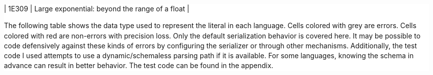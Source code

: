 | 1E309                 | Large exponential: beyond the range of a float         |

</div>

The following table shows the data type used to represent the literal in each language. Cells colored with grey are errors. Cells colored with red are non-errors with precision loss. Only the default serialization behavior is covered here. It may be possible to code defensively against these kinds of errors by configuring the serializer or through other mechanisms. Additionally, the test code I used attempts to use a dynamic/schemaless parsing path if it is available. For some languages, knowing the schema in advance can result in better behavior. The test code can be found in the appendix.

<style>
  #lrt tr td:nth-child(1), #lrt tr th:nth-child(1) {
    text-align: right;
  }

  #lrt tr:nth-child(3) td:nth-child(2),
  #lrt tr:nth-child(4) td:nth-child(2),
  #lrt tr:nth-child(5) td:nth-child(2),
  #lrt tr:nth-child(7) td:nth-child(2),
  #lrt tr:nth-child(8) td:nth-child(2),
  #lrt tr:nth-child(10) td:nth-child(2),

  #lrt tr:nth-child(8) td:nth-child(3),

  #lrt tr:nth-child(7) td:nth-child(4),
  #lrt tr:nth-child(8) td:nth-child(4),
  #lrt tr:nth-child(10) td:nth-child(4),

  #lrt tr:nth-child(3) td:nth-child(6),
  #lrt tr:nth-child(4) td:nth-child(6),
  #lrt tr:nth-child(5) td:nth-child(6),
  #lrt tr:nth-child(7) td:nth-child(6),
  #lrt tr:nth-child(8) td:nth-child(6),

  #lrt tr:nth-child(4) td:nth-child(7),
  #lrt tr:nth-child(7) td:nth-child(7),
  #lrt tr:nth-child(8) td:nth-child(7)
  {
    background-color: #f99;
  }

  #lrt tr:nth-child(5) td:nth-child(3),
  #lrt tr:nth-child(10) td:nth-child(3),
  
  #lrt tr:nth-child(5) td:nth-child(6),
  #lrt tr:nth-child(10) td:nth-child(6),

  #lrt tr:nth-child(5) td:nth-child(7),
  #lrt tr:nth-child(10) td:nth-child(7)
  {
    background-color: #ccc;
  }
</style>

<div id="lrt">
